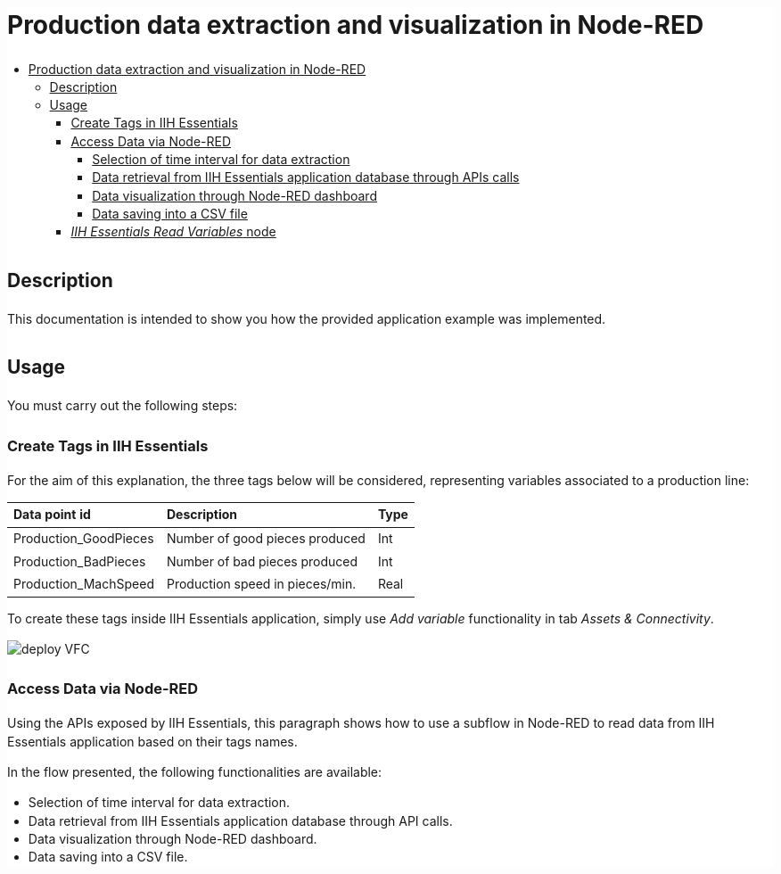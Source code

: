 # Production data extraction and visualization in Node-RED

- [Production data extraction and visualization in Node-RED](#production-data-extraction-and-visualization-in-node-red)
  - [Description](#description)
  - [Usage](#usage)
    - [Create Tags in IIH Essentials](#create-tags-in-iih-essentials)
    - [Access Data via Node-RED](#access-data-via-node-red)
      - [Selection of time interval for data extraction](#selection-of-time-interval-for-data-extraction)
      - [Data retrieval from IIH Essentials application database through APIs calls](#data-retrieval-from-iih-essentials-application-database-through-apis-calls)
      - [Data visualization through Node-RED dashboard](#data-visualization-through-node-red-dashboard)
      - [Data saving into a CSV file](#data-saving-into-a-csv-file)
    - [*IIH Essentials Read Variables* node](#iih-essentials-read-variables-node)
  
## Description

This documentation is intended to show you how the provided application example was implemented.

## Usage

You must carry out the following steps:

### Create Tags in IIH Essentials

For the aim of this explanation, the three tags below will be considered, representing variables associated to a production line:

| Data point id         | Description                     | Type |
| :-------------------- | :------------------------------ | :--- |
| Production_GoodPieces | Number of good pieces produced  | Int  |
| Production_BadPieces  | Number of bad pieces produced   | Int  |
| Production_MachSpeed  | Production speed in pieces/min. | Real |

To create these tags inside IIH Essentials application, simply use *Add variable* functionality in tab *Assets & Connectivity*.

![deploy VFC](./graphics/production_tags_data_service.PNG)

### Access Data via Node-RED

Using the APIs exposed by IIH Essentials, this paragraph shows how to use a subflow in Node-RED to read data from IIH Essentials application based on their tags names.

In the flow presented, the following functionalities are available:
- Selection of time interval for data extraction.
- Data retrieval from IIH Essentials application database through API calls.
- Data visualization through Node-RED dashboard.
- Data saving into a CSV file.
